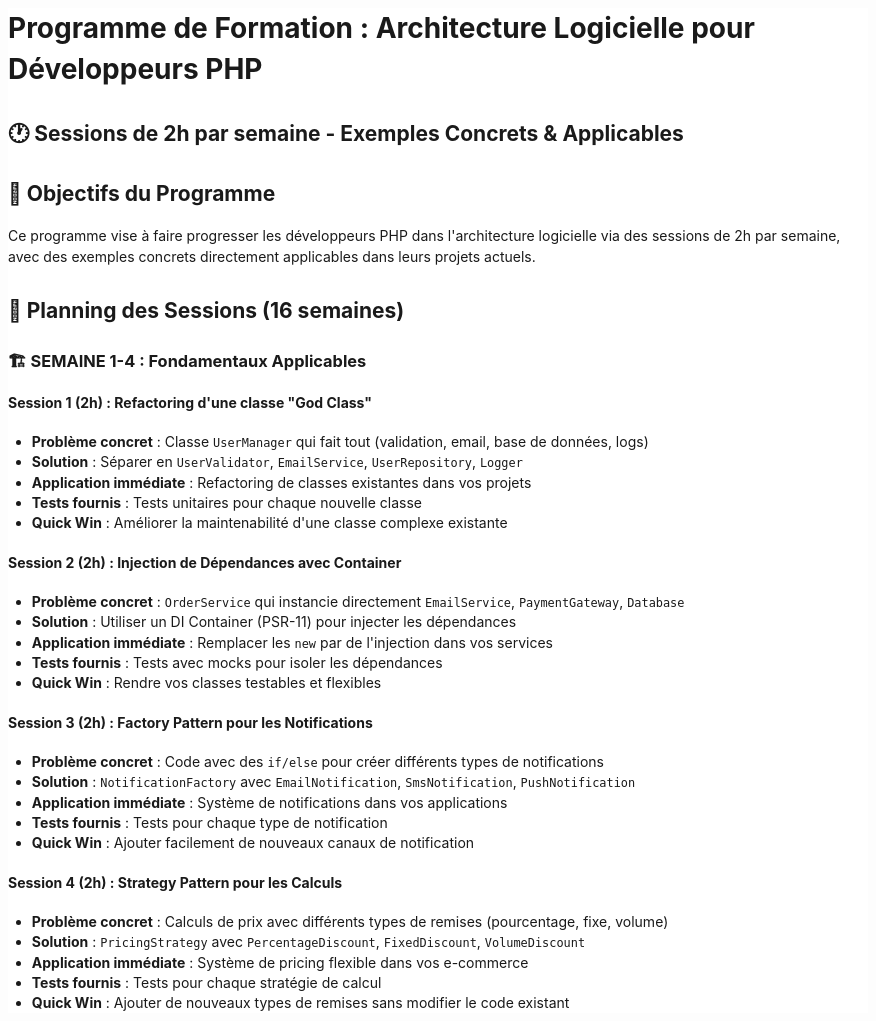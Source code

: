 # Programme de Formation : Architecture Logicielle pour Développeurs PHP
## 🕐 Sessions de 2h par semaine - Exemples Concrets & Applicables

## 🎯 Objectifs du Programme

Ce programme vise à faire progresser les développeurs PHP dans l'architecture logicielle via des sessions de 2h par semaine, avec des exemples concrets directement applicables dans leurs projets actuels.

## 📅 Planning des Sessions (16 semaines)

### 🏗️ **SEMAINE 1-4 : Fondamentaux Applicables**

#### **Session 1 (2h) : Refactoring d'une classe "God Class"**
- **Problème concret** : Classe `UserManager` qui fait tout (validation, email, base de données, logs)
- **Solution** : Séparer en `UserValidator`, `EmailService`, `UserRepository`, `Logger`
- **Application immédiate** : Refactoring de classes existantes dans vos projets
- **Tests fournis** : Tests unitaires pour chaque nouvelle classe
- **Quick Win** : Améliorer la maintenabilité d'une classe complexe existante

#### **Session 2 (2h) : Injection de Dépendances avec Container**
- **Problème concret** : `OrderService` qui instancie directement `EmailService`, `PaymentGateway`, `Database`
- **Solution** : Utiliser un DI Container (PSR-11) pour injecter les dépendances
- **Application immédiate** : Remplacer les `new` par de l'injection dans vos services
- **Tests fournis** : Tests avec mocks pour isoler les dépendances
- **Quick Win** : Rendre vos classes testables et flexibles

#### **Session 3 (2h) : Factory Pattern pour les Notifications**
- **Problème concret** : Code avec des `if/else` pour créer différents types de notifications
- **Solution** : `NotificationFactory` avec `EmailNotification`, `SmsNotification`, `PushNotification`
- **Application immédiate** : Système de notifications dans vos applications
- **Tests fournis** : Tests pour chaque type de notification
- **Quick Win** : Ajouter facilement de nouveaux canaux de notification

#### **Session 4 (2h) : Strategy Pattern pour les Calculs**
- **Problème concret** : Calculs de prix avec différents types de remises (pourcentage, fixe, volume)
- **Solution** : `PricingStrategy` avec `PercentageDiscount`, `FixedDiscount`, `VolumeDiscount`
- **Application immédiate** : Système de pricing flexible dans vos e-commerce
- **Tests fournis** : Tests pour chaque stratégie de calcul
- **Quick Win** : Ajouter de nouveaux types de remises sans modifier le code existant
